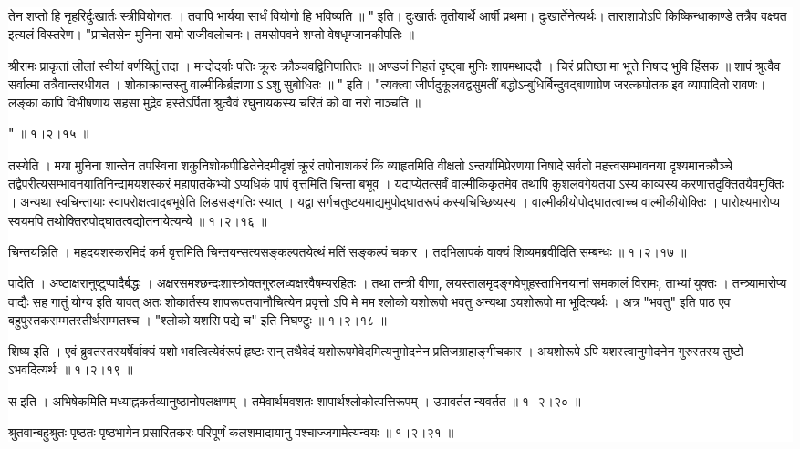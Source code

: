 तेन शप्तो हि नृहरिर्दुःखार्तः स्त्रीवियोगतः । तवापि भार्यया सार्धं
वियोगो हि भविष्यति  ॥ " इति। दुःखार्तः तृतीयार्थे आर्षी प्रथमा।
दुःखार्तेनेत्यर्थः। ताराशापोऽपि किष्किन्धाकाण्डे तत्रैव वक्ष्यत इत्यलं
विस्तरेण। "प्राचेतसेन मुनिना रामो राजीवलोचनः। तमसोपवने शप्तो
वेषधृग्जानकीपतिः  ॥   

श्रीरामः प्राकृतां लीलां स्वीयां वर्णयितुं तदा । मन्दोदर्याः पतिः क्रूरः
क्रौञ्चवद्विनिपातितः  ॥  अण्डजं निहतं दृष्ट्वा मुनिः शापमथाददौ । चिरं
प्रतिष्ठा मा भूत्ते निषाद भुवि हिंसक  ॥  शापं श्रुत्वैव सर्वात्मा
तत्रैवान्तरधीयत । शोकाक्रान्तस्तु वाल्मीकिर्ब्रह्मणा ऽ ऽशु सुबोधितः  ॥ "
इति। "त्यक्त्वा जीर्णदुकूलवद्वसुमतीं बद्धोऽम्बुधिर्बिन्दुवद्बाणाग्रेण
जरत्कपोतक इव व्यापादितो रावणः। लङ्का कापि विभीषणाय सहसा मुद्रेव
हस्तेऽर्पिता श्रुत्वैवं रघुनायकस्य चरितं को वा नरो नाञ्चति  ॥   

"  ॥  १।२।१५  ॥   

  

तस्येति । मया मुनिना शान्तेन तपस्विना शकुनिशोकपीडितेनेदमीदृशं क्रूरं
तपोनाशकरं किं व्याहृतमिति वीक्षतो ऽन्तर्यामिप्रेरणया निषादे सर्वतो
महत्त्वसम्भावनया दृश्यमानक्रौञ्चे तद्वैपरीत्यसम्भावनयातिनिन्द्यमयशस्करं
महापातकेभ्यो ऽप्यधिकं पापं वृत्तमिति चिन्ता बभूव । यद्यप्येतत्सर्वं
वाल्मीकिकृतमेव तथापि कुशलवगेयतया ऽस्य काव्यस्य करणात्तदुक्तितयैवमुक्तिः
। अन्यथा स्वचिन्तायाः स्वापरोक्षत्वाद्बभूवेति लिडसङ्गतिः स्यात् । यद्वा
सर्गचतुष्टयमाद्यमुपोद्घातरूपं कस्यचिच्छिष्यस्य ।
वाल्मीकीयोपोद्घातत्वाच्च वाल्मीकीयोक्तिः । पारोक्ष्यमारोप्य स्वयमपि
तथोक्तिरुपोद्घातत्वद्योतनायेत्यन्ये  ॥  १।२।१६  ॥   

  

चिन्तयन्निति । महदयशस्करमिदं कर्म वृत्तमिति चिन्तयन्सत्यसङ्कल्पतयेत्थं
मतिं सङ्कल्पं चकार । तदभिलापकं वाक्यं शिष्यमब्रवीदिति सम्बन्धः  ॥  १।२।१७
 ॥   

  

पादेति । अष्टाक्षरानुष्टुप्पादैर्बद्धः ।
अक्षरसमश्छन्दःशास्त्रोक्तगुरुलध्वक्षरवैषम्यरहितः । तथा तन्त्री वीणा,
लयस्तालमृदङ्गवेणुहस्ताभिनयानां समकालं विरामः, ताभ्यां युक्तः ।
तन्त्र्यामारोप्य वाद्यैः सह गातुं योग्य इति यावत् अतः शोकार्तस्य
शापरूपतयानौचित्येन प्रवृत्तो ऽपि मे मम श्लोको यशोरूपो भवतु अन्यथा
ऽयशोरूपो मा भूदित्यर्थः । अत्र "भवतु" इति पाठ एव
बहुपुस्तकसम्मतस्तीर्थसम्मतश्च । "श्लोको यशसि पद्ये च" इति निघण्टुः  ॥ 
१।२।१८  ॥   

  

शिष्य इति । एवं ब्रुवतस्तस्यर्षेर्वाक्यं यशो भवत्वित्येवंरूपं हृष्टः सन्
तथैवेदं यशोरूपमेवेदमित्यनुमोदनेन प्रतिजग्राहाङ्गीचकार । अयशोरूपे ऽपि
यशस्त्वानुमोदनेन गुरुस्तस्य तुष्टो ऽभवदित्यर्थः  ॥  १।२।१९  ॥   

  

स इति । अभिषेकमिति मध्याह्नकर्तव्यानुष्ठानोपलक्षणम् । तमेवार्थमवशतः
शापार्थश्लोकोत्पत्तिरूपम् । उपावर्तत न्यवर्तत  ॥  १।२।२०  ॥   

  

श्रुतवान्बहुश्रुतः पृष्ठतः पृष्ठभागेन प्रसारितकरः परिपूर्णं कलशमादायानु
पश्चाज्जगामेत्यन्वयः  ॥  १।२।२१  ॥   
